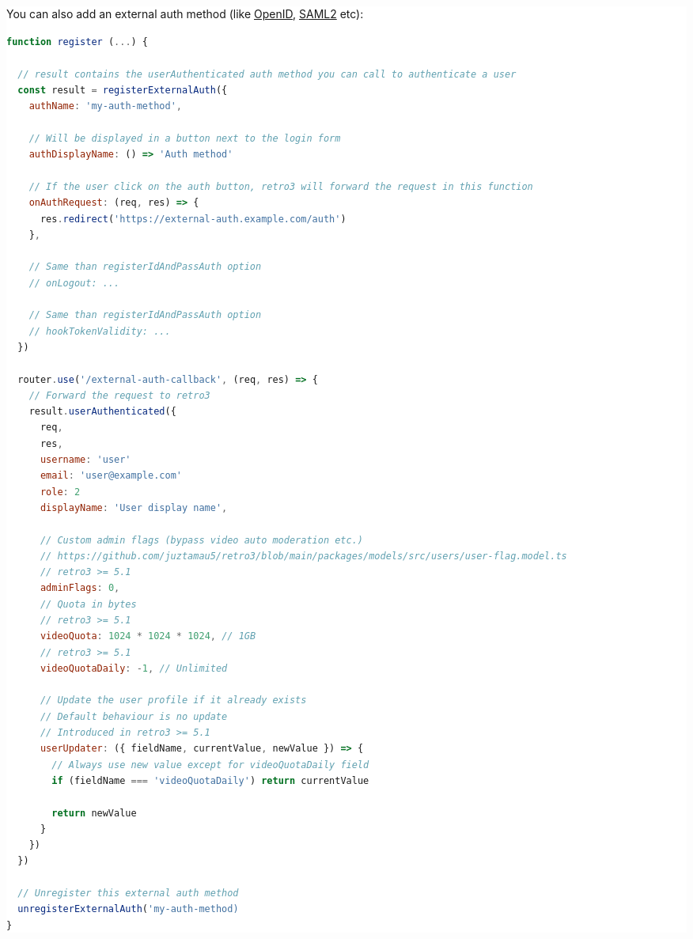 You can also add an external auth method (like [OpenID](https://framagit.org/framasoft/retro3/official-plugins/-/tree/master/retro3-plugin-auth-openid-connect), [SAML2](https://framagit.org/framasoft/retro3/official-plugins/-/tree/master/retro3-plugin-auth-saml2) etc):

```js
function register (...) {

  // result contains the userAuthenticated auth method you can call to authenticate a user
  const result = registerExternalAuth({
    authName: 'my-auth-method',

    // Will be displayed in a button next to the login form
    authDisplayName: () => 'Auth method'

    // If the user click on the auth button, retro3 will forward the request in this function
    onAuthRequest: (req, res) => {
      res.redirect('https://external-auth.example.com/auth')
    },

    // Same than registerIdAndPassAuth option
    // onLogout: ...

    // Same than registerIdAndPassAuth option
    // hookTokenValidity: ...
  })

  router.use('/external-auth-callback', (req, res) => {
    // Forward the request to retro3
    result.userAuthenticated({
      req,
      res,
      username: 'user'
      email: 'user@example.com'
      role: 2
      displayName: 'User display name',

      // Custom admin flags (bypass video auto moderation etc.)
      // https://github.com/juztamau5/retro3/blob/main/packages/models/src/users/user-flag.model.ts
      // retro3 >= 5.1
      adminFlags: 0,
      // Quota in bytes
      // retro3 >= 5.1
      videoQuota: 1024 * 1024 * 1024, // 1GB
      // retro3 >= 5.1
      videoQuotaDaily: -1, // Unlimited

      // Update the user profile if it already exists
      // Default behaviour is no update
      // Introduced in retro3 >= 5.1
      userUpdater: ({ fieldName, currentValue, newValue }) => {
        // Always use new value except for videoQuotaDaily field
        if (fieldName === 'videoQuotaDaily') return currentValue

        return newValue
      }
    })
  })

  // Unregister this external auth method
  unregisterExternalAuth('my-auth-method)
}
```
